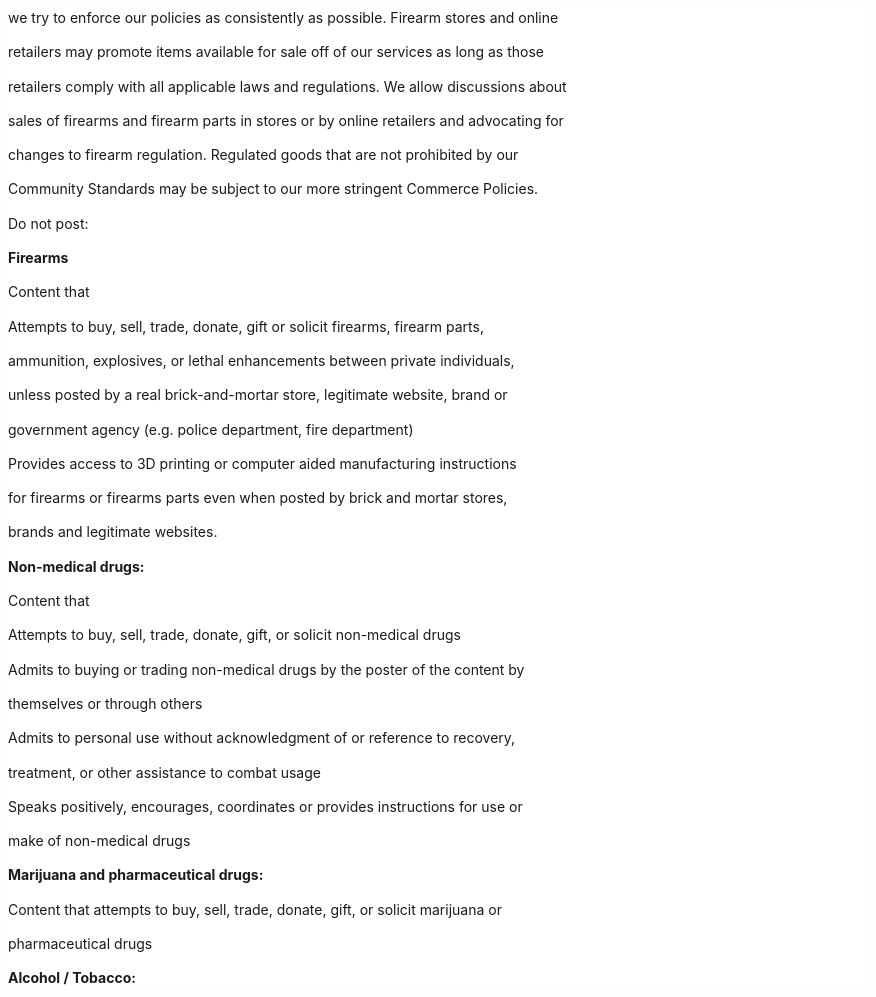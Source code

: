 we try to enforce our policies as consistently as possible. Firearm stores and online 

retailers may promote items available for sale off of our services as long as those 

retailers comply with all applicable laws and regulations. We allow discussions about 

sales of firearms and firearm parts in stores or by online retailers and advocating for 

changes to firearm regulation. Regulated goods that are not prohibited by our 

Community Standards may be subject to our more stringent Commerce Policies. 

 

Do not post: 

 

**Firearms** 

Content that 

Attempts to buy, sell, trade, donate, gift or solicit firearms, firearm parts, 

ammunition, explosives, or lethal enhancements between private individuals, 

unless posted by a real brick-and-mortar store, legitimate website, brand or 

government agency (e.g. police department, fire department) 

Provides access to 3D printing or computer aided manufacturing instructions 

for firearms or firearms parts even when posted by brick and mortar stores, 

brands and legitimate websites. 

**Non-medical drugs:** 

Content that 

Attempts to buy, sell, trade, donate, gift, or solicit non-medical drugs 

Admits to buying or trading non-medical drugs by the poster of the content by 

themselves or through others 

Admits to personal use without acknowledgment of or reference to recovery, 

treatment, or other assistance to combat usage 

Speaks positively, encourages, coordinates or provides instructions for use or 

make of non-medical drugs 

 

**Marijuana and pharmaceutical drugs:** 

 

Content that attempts to buy, sell, trade, donate, gift, or solicit marijuana or 

pharmaceutical drugs 

 

**Alcohol / Tobacco:** 

 
